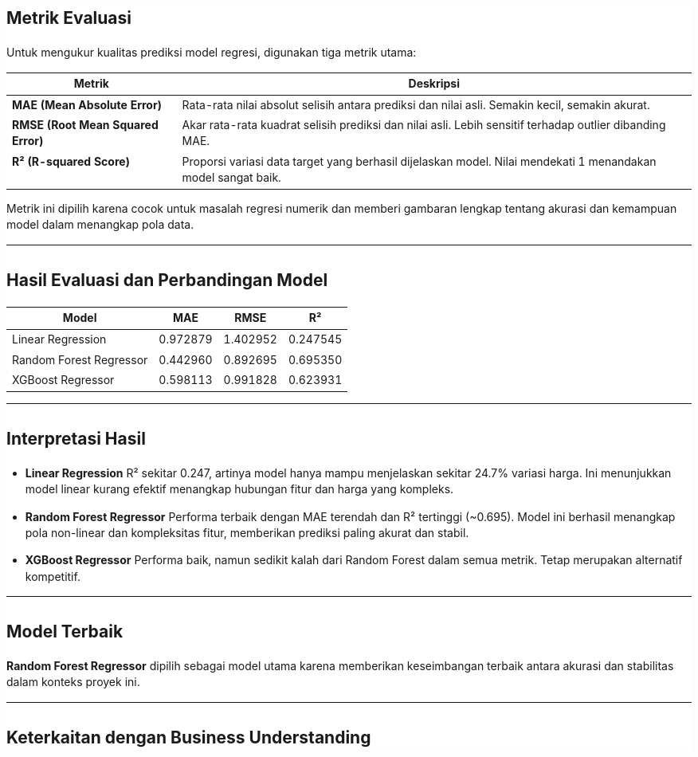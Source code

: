 
## Metrik Evaluasi

Untuk mengukur kualitas prediksi model regresi, digunakan tiga metrik utama:

| Metrik                             | Deskripsi                                                                                                    |
| ---------------------------------- | ------------------------------------------------------------------------------------------------------------ |
| **MAE (Mean Absolute Error)**      | Rata-rata nilai absolut selisih antara prediksi dan nilai asli. Semakin kecil, semakin akurat.               |
| **RMSE (Root Mean Squared Error)** | Akar rata-rata kuadrat selisih prediksi dan nilai asli. Lebih sensitif terhadap outlier dibanding MAE.       |
| **R² (R-squared Score)**           | Proporsi variasi data target yang berhasil dijelaskan model. Nilai mendekati 1 menandakan model sangat baik. |

Metrik ini dipilih karena cocok untuk masalah regresi numerik dan memberi gambaran lengkap tentang akurasi dan kemampuan model dalam menangkap pola data.

---

## Hasil Evaluasi dan Perbandingan Model

| Model                   | MAE      | RMSE     | R²       |
| ----------------------- | -------- | -------- | -------- |
| Linear Regression       | 0.972879 | 1.402952 | 0.247545 |
| Random Forest Regressor | 0.442960 | 0.892695 | 0.695350 |
| XGBoost Regressor       | 0.598113 | 0.991828 | 0.623931 |

---

## Interpretasi Hasil

* **Linear Regression**
  R² sekitar 0.247, artinya model hanya mampu menjelaskan sekitar 24.7% variasi harga. Ini menunjukkan model linear kurang efektif menangkap hubungan fitur dan harga yang kompleks.

* **Random Forest Regressor**
  Performa terbaik dengan MAE terendah dan R² tertinggi (\~0.695). Model ini berhasil menangkap pola non-linear dan kompleksitas fitur, memberikan prediksi paling akurat dan stabil.

* **XGBoost Regressor**
  Performa baik, namun sedikit kalah dari Random Forest dalam semua metrik. Tetap merupakan alternatif kompetitif.

---

## Model Terbaik

**Random Forest Regressor** dipilih sebagai model utama karena memberikan keseimbangan terbaik antara akurasi dan stabilitas dalam konteks proyek ini.

---

## Keterkaitan dengan Business Understanding
